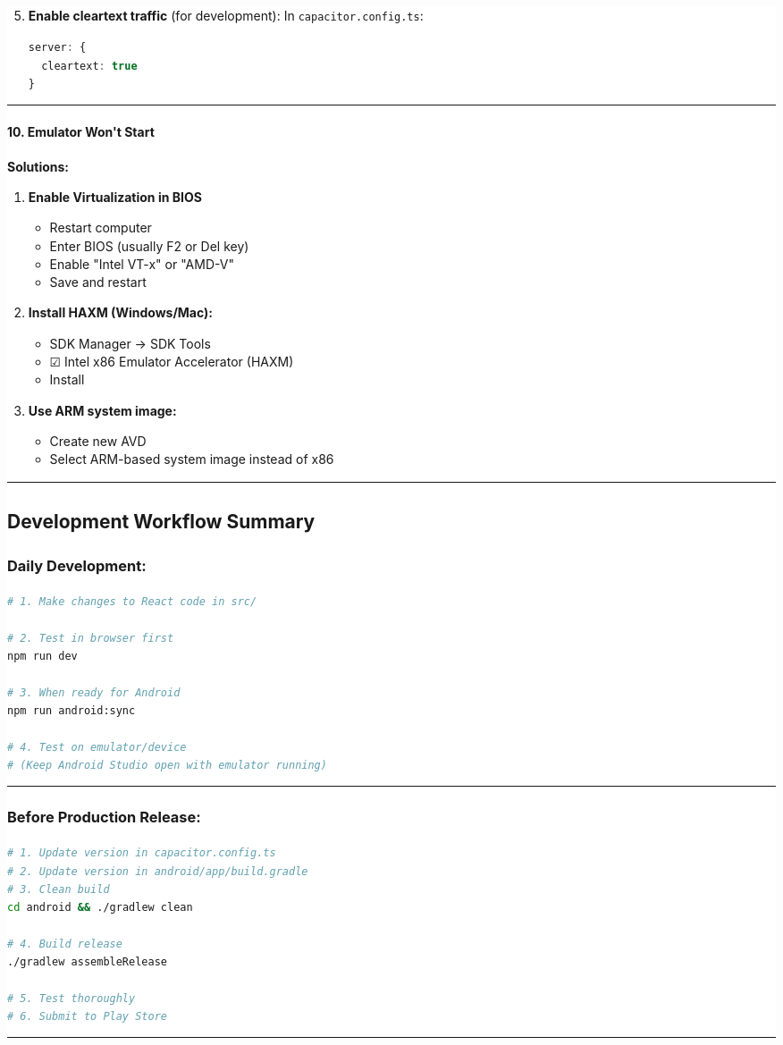 5. **Enable cleartext traffic** (for development):
   In `capacitor.config.ts`:
   ```typescript
   server: {
     cleartext: true
   }
   ```

---

#### 10. Emulator Won't Start

**Solutions:**

1. **Enable Virtualization in BIOS**
   - Restart computer
   - Enter BIOS (usually F2 or Del key)
   - Enable "Intel VT-x" or "AMD-V"
   - Save and restart

2. **Install HAXM (Windows/Mac):**
   - SDK Manager → SDK Tools
   - ☑ Intel x86 Emulator Accelerator (HAXM)
   - Install

3. **Use ARM system image:**
   - Create new AVD
   - Select ARM-based system image instead of x86

---

## Development Workflow Summary

### Daily Development:

```bash
# 1. Make changes to React code in src/

# 2. Test in browser first
npm run dev

# 3. When ready for Android
npm run android:sync

# 4. Test on emulator/device
# (Keep Android Studio open with emulator running)
```

---

### Before Production Release:

```bash
# 1. Update version in capacitor.config.ts
# 2. Update version in android/app/build.gradle
# 3. Clean build
cd android && ./gradlew clean

# 4. Build release
./gradlew assembleRelease

# 5. Test thoroughly
# 6. Submit to Play Store
```

---